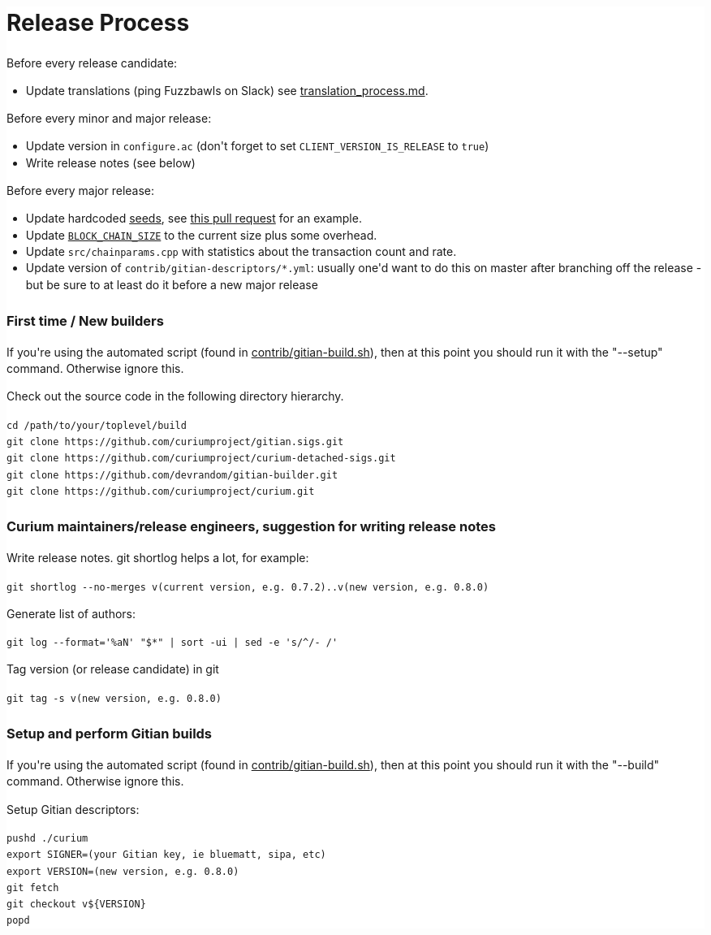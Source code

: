 Release Process
====================

Before every release candidate:

* Update translations (ping Fuzzbawls on Slack) see [translation_process.md](https://github.com/curiumproject/Curium/blob/master/doc/translation_process.md#synchronising-translations).

Before every minor and major release:

* Update version in `configure.ac` (don't forget to set `CLIENT_VERSION_IS_RELEASE` to `true`)
* Write release notes (see below)

Before every major release:

* Update hardcoded [seeds](/contrib/seeds/README.md), see [this pull request](https://github.com/bitcoin/bitcoin/pull/7415) for an example.
* Update [`BLOCK_CHAIN_SIZE`](/src/qt/intro.cpp) to the current size plus some overhead.
* Update `src/chainparams.cpp` with statistics about the transaction count and rate.
* Update version of `contrib/gitian-descriptors/*.yml`: usually one'd want to do this on master after branching off the release - but be sure to at least do it before a new major release

### First time / New builders

If you're using the automated script (found in [contrib/gitian-build.sh](/contrib/gitian-build.sh)), then at this point you should run it with the "--setup" command. Otherwise ignore this.

Check out the source code in the following directory hierarchy.

    cd /path/to/your/toplevel/build
    git clone https://github.com/curiumproject/gitian.sigs.git
    git clone https://github.com/curiumproject/curium-detached-sigs.git
    git clone https://github.com/devrandom/gitian-builder.git
    git clone https://github.com/curiumproject/curium.git

### Curium maintainers/release engineers, suggestion for writing release notes

Write release notes. git shortlog helps a lot, for example:

    git shortlog --no-merges v(current version, e.g. 0.7.2)..v(new version, e.g. 0.8.0)


Generate list of authors:

    git log --format='%aN' "$*" | sort -ui | sed -e 's/^/- /'

Tag version (or release candidate) in git

    git tag -s v(new version, e.g. 0.8.0)

### Setup and perform Gitian builds

If you're using the automated script (found in [contrib/gitian-build.sh](/contrib/gitian-build.sh)), then at this point you should run it with the "--build" command. Otherwise ignore this.

Setup Gitian descriptors:

    pushd ./curium
    export SIGNER=(your Gitian key, ie bluematt, sipa, etc)
    export VERSION=(new version, e.g. 0.8.0)
    git fetch
    git checkout v${VERSION}
    popd
